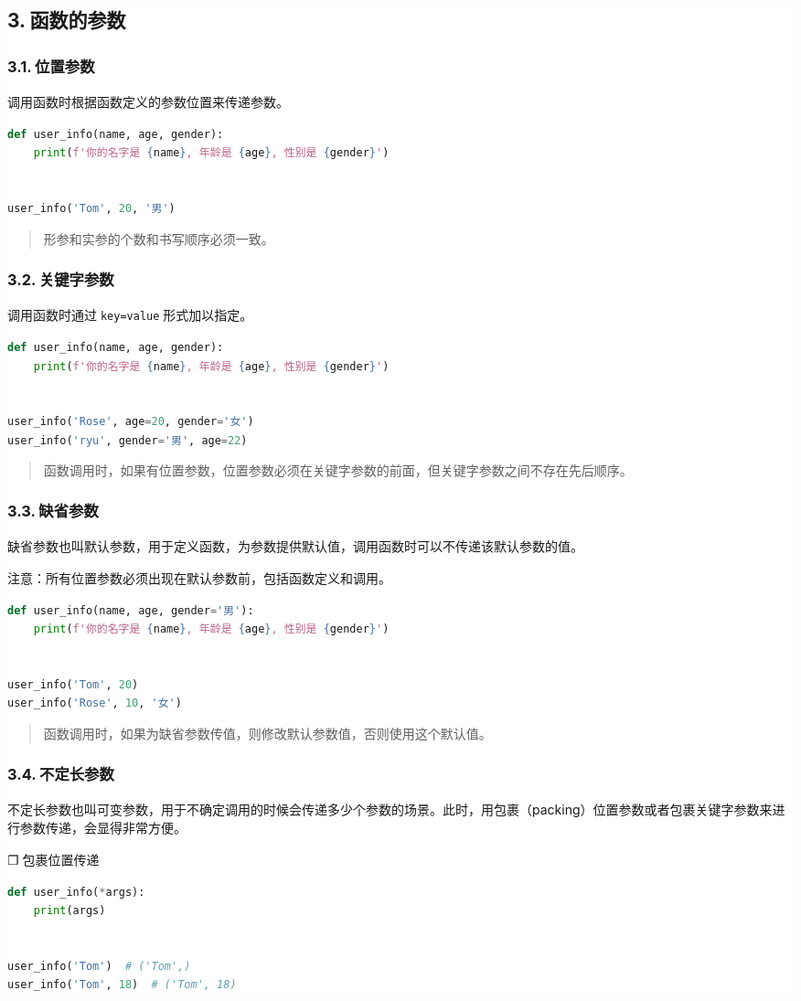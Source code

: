 ## 3. 函数的参数

### 3.1. 位置参数

调用函数时根据函数定义的参数位置来传递参数。

```py
def user_info(name, age, gender):
    print(f'你的名字是 {name}, 年龄是 {age}, 性别是 {gender}')


user_info('Tom', 20, '男')
```

> 形参和实参的个数和书写顺序必须一致。

### 3.2. 关键字参数

调用函数时通过 `key=value` 形式加以指定。

```py
def user_info(name, age, gender):
    print(f'你的名字是 {name}, 年龄是 {age}, 性别是 {gender}')


user_info('Rose', age=20, gender='女')
user_info('ryu', gender='男', age=22)
```

> 函数调用时，如果有位置参数，位置参数必须在关键字参数的前面，但关键字参数之间不存在先后顺序。

### 3.3. 缺省参数

缺省参数也叫默认参数，用于定义函数，为参数提供默认值，调用函数时可以不传递该默认参数的值。

注意：所有位置参数必须出现在默认参数前，包括函数定义和调用。

```py
def user_info(name, age, gender='男'):
    print(f'你的名字是 {name}, 年龄是 {age}, 性别是 {gender}')


user_info('Tom', 20)
user_info('Rose', 10, '女')
```

> 函数调用时，如果为缺省参数传值，则修改默认参数值，否则使用这个默认值。

### 3.4. 不定长参数

不定长参数也叫可变参数，用于不确定调用的时候会传递多少个参数的场景。此时，用包裹（packing）位置参数或者包裹关键字参数来进行参数传递，会显得非常方便。

❐ 包裹位置传递

```py
def user_info(*args):
    print(args)


user_info('Tom')  # ('Tom',)
user_info('Tom', 18)  # ('Tom', 18)
```
